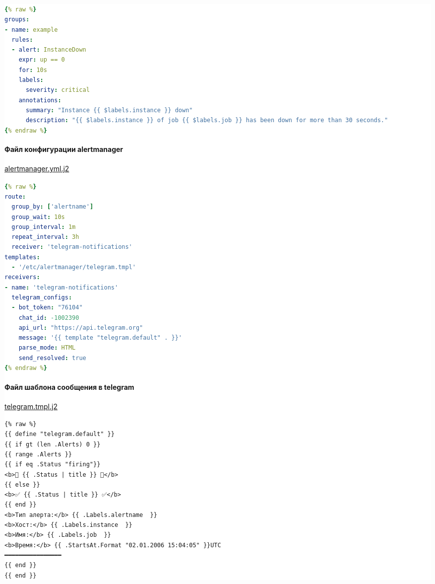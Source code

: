 ```yaml
{% raw %}
groups:
- name: example
  rules:
  - alert: InstanceDown
    expr: up == 0
    for: 10s
    labels:
      severity: critical
    annotations:
      summary: "Instance {{ $labels.instance }} down"
      description: "{{ $labels.instance }} of job {{ $labels.job }} has been down for more than 30 seconds."
{% endraw %}
```

#### Файл конфигурации alertmanager

[alertmanager.yml.j2](https://github.com/anashoff/otus/blob/master/project/roles/monilog/templates/alertmanager.yml.j2)

```yaml
{% raw %}
route:
  group_by: ['alertname']
  group_wait: 10s
  group_interval: 1m
  repeat_interval: 3h
  receiver: 'telegram-notifications'
templates:
  - '/etc/alertmanager/telegram.tmpl'
receivers:
- name: 'telegram-notifications'
  telegram_configs:
  - bot_token: "76104"
    chat_id: -1002390
    api_url: "https://api.telegram.org"
    message: '{{ template "telegram.default" . }}'
    parse_mode: HTML
    send_resolved: true
{% endraw %}
```

#### Файл шаблона сообщения в telegram

[telegram.tmpl.j2](https://github.com/anashoff/otus/blob/master/project/roles/monilog/templates/telegram.tmpl.j2)

```jinja
{% raw %}
{{ define "telegram.default" }}
{{ if gt (len .Alerts) 0 }}
{{ range .Alerts }}
{{ if eq .Status "firing"}}
<b>🚨 {{ .Status | title }} 🚨</b>
{{ else }}
<b>✅ {{ .Status | title }} ✅</b>
{{ end }}
<b>Тип алерта:</b> {{ .Labels.alertname  }}
<b>Хост:</b> {{ .Labels.instance  }}
<b>Имя:</b> {{ .Labels.job  }}
<b>Время:</b> {{ .StartsAt.Format "02.01.2006 15:04:05" }}UTC
━━━━━━━━━━━━━━━━
{{ end }}
{{ end }}
```
